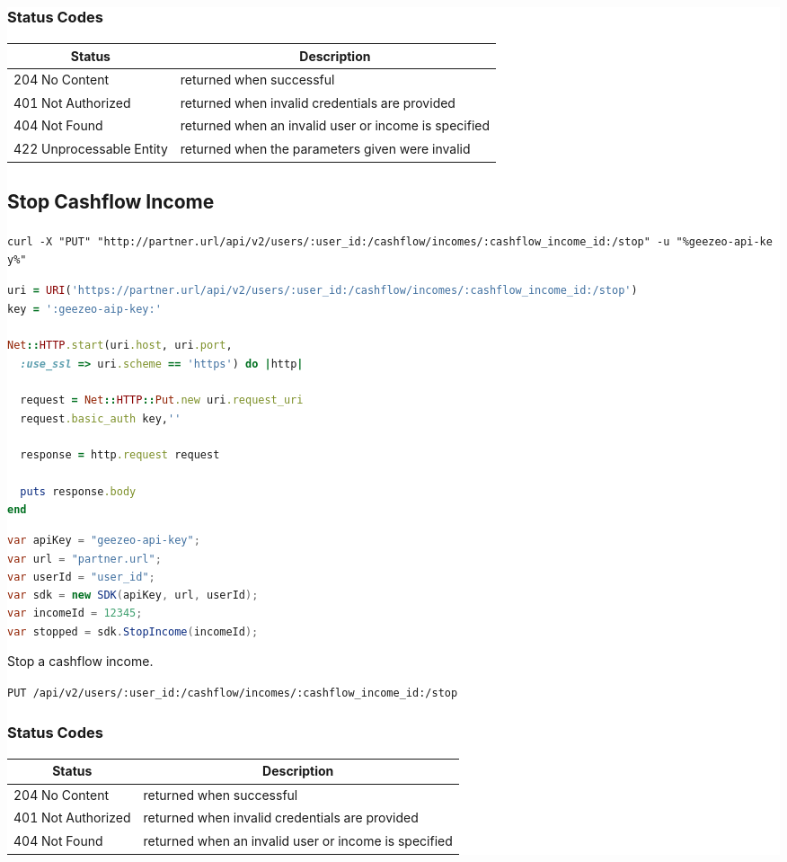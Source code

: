 
### Status Codes

| Status | Description |
|--------|-------------|
| 204 No Content | returned when successful |
| 401 Not Authorized | returned when invalid credentials are provided |
| 404 Not Found | returned when an invalid user or income is specified |
| 422 Unprocessable Entity | returned when the parameters given were invalid |


## Stop Cashflow Income

```shell
curl -X "PUT" "http://partner.url/api/v2/users/:user_id:/cashflow/incomes/:cashflow_income_id:/stop" -u "%geezeo-api-key%" 
```

```ruby
uri = URI('https://partner.url/api/v2/users/:user_id:/cashflow/incomes/:cashflow_income_id:/stop')
key = ':geezeo-aip-key:'

Net::HTTP.start(uri.host, uri.port,
  :use_ssl => uri.scheme == 'https') do |http|

  request = Net::HTTP::Put.new uri.request_uri
  request.basic_auth key,''

  response = http.request request

  puts response.body
end

```

```csharp
var apiKey = "geezeo-api-key";
var url = "partner.url";
var userId = "user_id";
var sdk = new SDK(apiKey, url, userId);
var incomeId = 12345;
var stopped = sdk.StopIncome(incomeId);
```

Stop a cashflow income.

`PUT /api/v2/users/:user_id:/cashflow/incomes/:cashflow_income_id:/stop`

### Status Codes

| Status | Description |
|--------|-------------|
| 204 No Content | returned when successful |
| 401 Not Authorized | returned when invalid credentials are provided |
| 404 Not Found | returned when an invalid user or income is specified |
